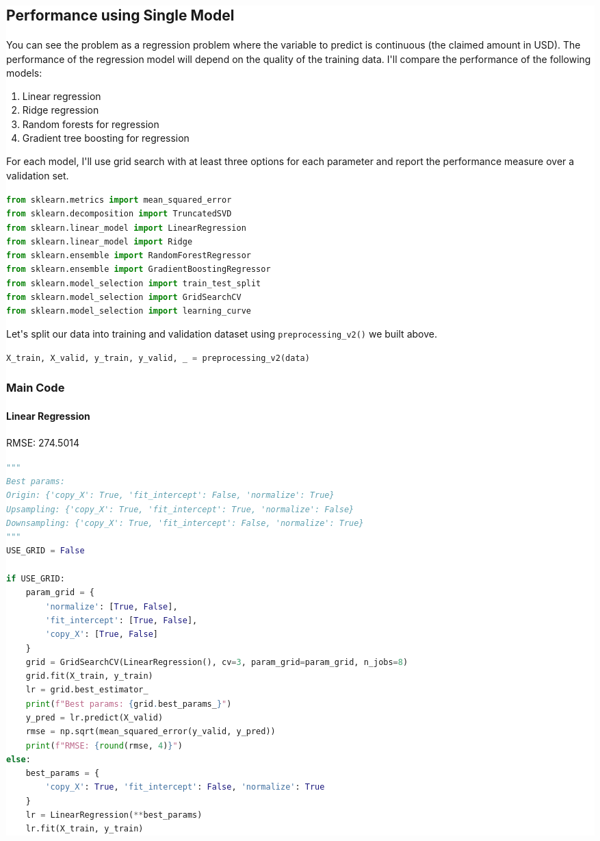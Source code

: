 ## Performance using Single Model

You can see the problem as a regression problem where the variable to predict is continuous (the claimed amount in USD). The performance of the regression model will depend on the quality of the training data. I'll compare the performance of the following models:

1. Linear regression
2. Ridge regression
3. Random forests for regression
4. Gradient tree boosting for regression

For each model, I'll use grid search with at least three options for each parameter and report the performance measure over a validation set.

```python
from sklearn.metrics import mean_squared_error
from sklearn.decomposition import TruncatedSVD
from sklearn.linear_model import LinearRegression
from sklearn.linear_model import Ridge
from sklearn.ensemble import RandomForestRegressor
from sklearn.ensemble import GradientBoostingRegressor
from sklearn.model_selection import train_test_split
from sklearn.model_selection import GridSearchCV
from sklearn.model_selection import learning_curve
```

Let's split our data into training and validation dataset using `preprocessing_v2()` we built above.

```python
X_train, X_valid, y_train, y_valid, _ = preprocessing_v2(data)
```

### Main Code

#### Linear Regression

RMSE: 274.5014

```python
"""
Best params: 
Origin: {'copy_X': True, 'fit_intercept': False, 'normalize': True}
Upsampling: {'copy_X': True, 'fit_intercept': True, 'normalize': False}
Downsampling: {'copy_X': True, 'fit_intercept': False, 'normalize': True}
"""
USE_GRID = False

if USE_GRID:
    param_grid = {
        'normalize': [True, False], 
        'fit_intercept': [True, False], 
        'copy_X': [True, False]
    }
    grid = GridSearchCV(LinearRegression(), cv=3, param_grid=param_grid, n_jobs=8)
    grid.fit(X_train, y_train)
    lr = grid.best_estimator_
    print(f"Best params: {grid.best_params_}")
    y_pred = lr.predict(X_valid)
    rmse = np.sqrt(mean_squared_error(y_valid, y_pred))
    print(f"RMSE: {round(rmse, 4)}")
else: 
    best_params = {
        'copy_X': True, 'fit_intercept': False, 'normalize': True
    }
    lr = LinearRegression(**best_params)
    lr.fit(X_train, y_train)
```